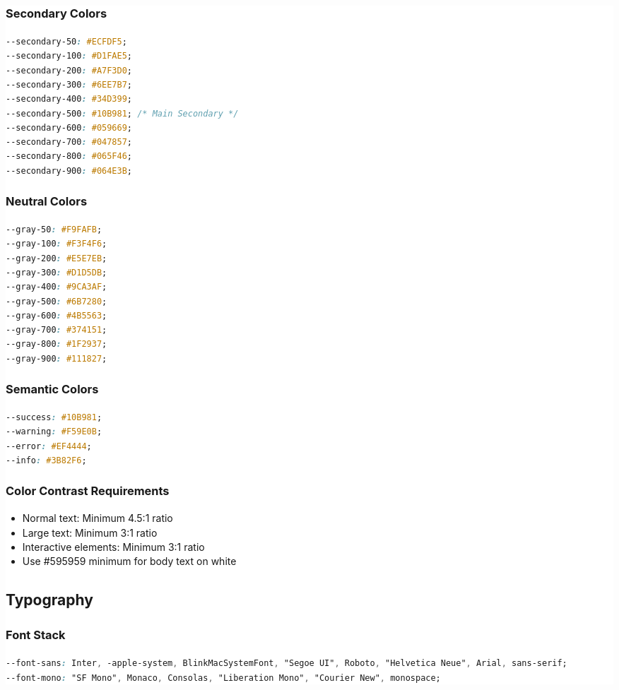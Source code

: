 ### Secondary Colors
```css
--secondary-50: #ECFDF5;
--secondary-100: #D1FAE5;
--secondary-200: #A7F3D0;
--secondary-300: #6EE7B7;
--secondary-400: #34D399;
--secondary-500: #10B981; /* Main Secondary */
--secondary-600: #059669;
--secondary-700: #047857;
--secondary-800: #065F46;
--secondary-900: #064E3B;
```

### Neutral Colors
```css
--gray-50: #F9FAFB;
--gray-100: #F3F4F6;
--gray-200: #E5E7EB;
--gray-300: #D1D5DB;
--gray-400: #9CA3AF;
--gray-500: #6B7280;
--gray-600: #4B5563;
--gray-700: #374151;
--gray-800: #1F2937;
--gray-900: #111827;
```

### Semantic Colors
```css
--success: #10B981;
--warning: #F59E0B;
--error: #EF4444;
--info: #3B82F6;
```

### Color Contrast Requirements
- Normal text: Minimum 4.5:1 ratio
- Large text: Minimum 3:1 ratio
- Interactive elements: Minimum 3:1 ratio
- Use #595959 minimum for body text on white

## Typography

### Font Stack
```css
--font-sans: Inter, -apple-system, BlinkMacSystemFont, "Segoe UI", Roboto, "Helvetica Neue", Arial, sans-serif;
--font-mono: "SF Mono", Monaco, Consolas, "Liberation Mono", "Courier New", monospace;
```
